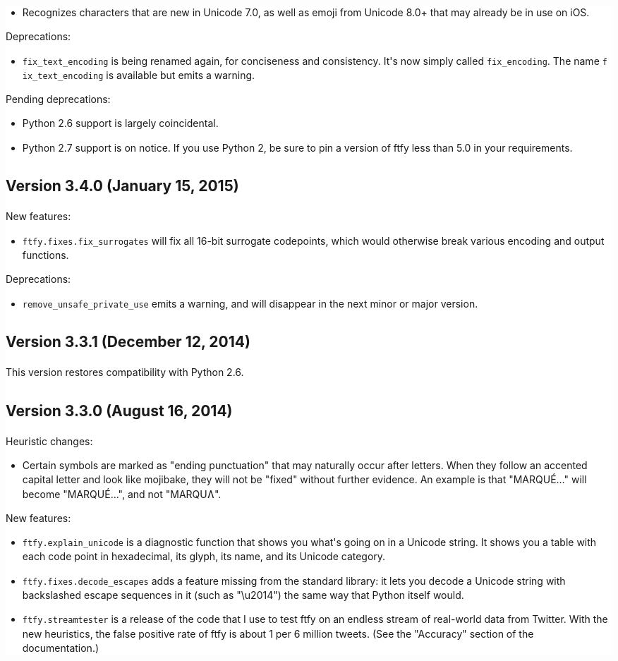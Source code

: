 - Recognizes characters that are new in Unicode 7.0, as well as emoji from
  Unicode 8.0+ that may already be in use on iOS.

Deprecations:

- `fix_text_encoding` is being renamed again, for conciseness and consistency.
  It's now simply called `fix_encoding`. The name `fix_text_encoding` is
  available but emits a warning.

Pending deprecations:

- Python 2.6 support is largely coincidental.

- Python 2.7 support is on notice. If you use Python 2, be sure to pin a
  version of ftfy less than 5.0 in your requirements.


## Version 3.4.0 (January 15, 2015)

New features:

- `ftfy.fixes.fix_surrogates` will fix all 16-bit surrogate codepoints,
  which would otherwise break various encoding and output functions.

Deprecations:

- `remove_unsafe_private_use` emits a warning, and will disappear in the
  next minor or major version.


## Version 3.3.1 (December 12, 2014)

This version restores compatibility with Python 2.6.


## Version 3.3.0 (August 16, 2014)

Heuristic changes:

- Certain symbols are marked as "ending punctuation" that may naturally occur
  after letters. When they follow an accented capital letter and look like
  mojibake, they will not be "fixed" without further evidence.
  An example is that "MARQUÉ…" will become "MARQUÉ...", and not "MARQUɅ".

New features:

- `ftfy.explain_unicode` is a diagnostic function that shows you what's going
  on in a Unicode string. It shows you a table with each code point in
  hexadecimal, its glyph, its name, and its Unicode category.

- `ftfy.fixes.decode_escapes` adds a feature missing from the standard library:
  it lets you decode a Unicode string with backslashed escape sequences in it
  (such as "\u2014") the same way that Python itself would.

- `ftfy.streamtester` is a release of the code that I use to test ftfy on
  an endless stream of real-world data from Twitter. With the new heuristics,
  the false positive rate of ftfy is about 1 per 6 million tweets. (See
  the "Accuracy" section of the documentation.)
